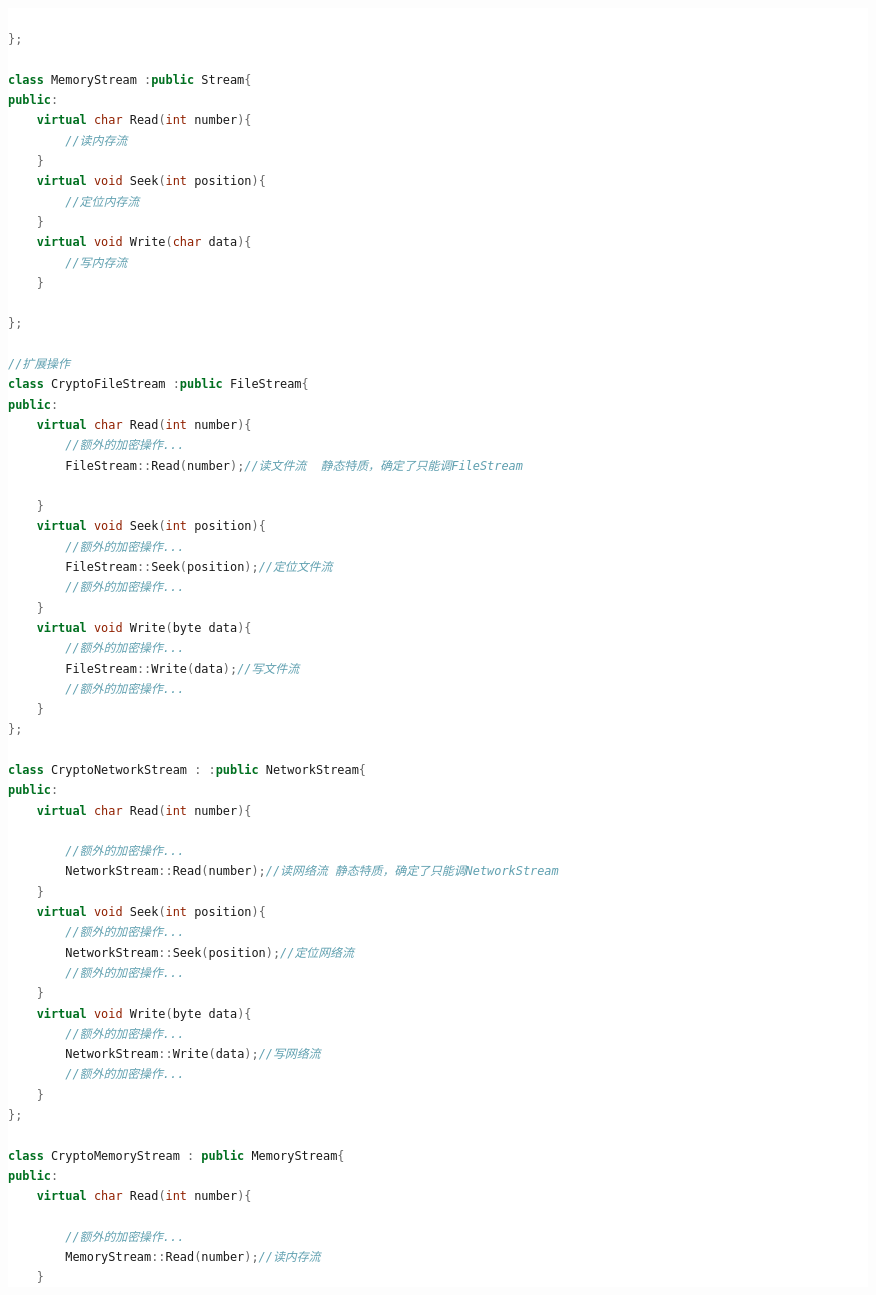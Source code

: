 ```c++
    
};

class MemoryStream :public Stream{
public:
    virtual char Read(int number){
        //读内存流
    }
    virtual void Seek(int position){
        //定位内存流
    }
    virtual void Write(char data){
        //写内存流
    }
    
};

//扩展操作
class CryptoFileStream :public FileStream{
public:
    virtual char Read(int number){
        //额外的加密操作...
        FileStream::Read(number);//读文件流  静态特质，确定了只能调FileStream
        
    }
    virtual void Seek(int position){
        //额外的加密操作...
        FileStream::Seek(position);//定位文件流
        //额外的加密操作...
    }
    virtual void Write(byte data){
        //额外的加密操作...
        FileStream::Write(data);//写文件流
        //额外的加密操作...
    }
};

class CryptoNetworkStream : :public NetworkStream{
public:
    virtual char Read(int number){
        
        //额外的加密操作...
        NetworkStream::Read(number);//读网络流 静态特质，确定了只能调NetworkStream
    }
    virtual void Seek(int position){
        //额外的加密操作...
        NetworkStream::Seek(position);//定位网络流
        //额外的加密操作...
    }
    virtual void Write(byte data){
        //额外的加密操作...
        NetworkStream::Write(data);//写网络流
        //额外的加密操作...
    }
};

class CryptoMemoryStream : public MemoryStream{
public:
    virtual char Read(int number){
        
        //额外的加密操作...
        MemoryStream::Read(number);//读内存流
    }
```